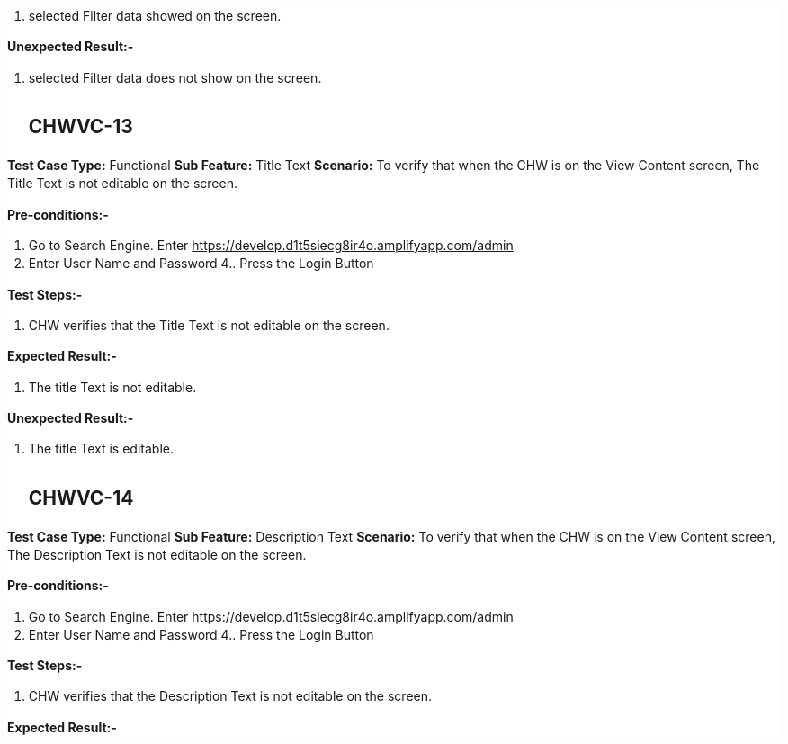 1. selected Filter data showed on the screen.       

**Unexpected Result:-**

1.  selected Filter data does not show on the screen.  
                                                                                                                                 

                                                                                                                                 
   
                                                                                                                                 
          
                                                                                                                       
    ##  CHWVC-13
**Test Case Type:**  Functional 
**Sub Feature:** Title Text
**Scenario:**
  To verify that when the CHW is on the View Content screen, The Title Text is not editable on the screen.      

**Pre-conditions:-**

1. Go to Search Engine. 
Enter https://develop.d1t5siecg8ir4o.amplifyapp.com/admin
3. Enter User Name and Password
4.. Press the Login Button

**Test Steps:-**

1.  CHW verifies that the Title Text is not editable on the screen.     


**Expected Result:-**

1.  The title Text is not editable.     

**Unexpected Result:-**

1. The title Text is editable.    
  
                       
      ##  CHWVC-14
**Test Case Type:**  Functional 
**Sub Feature:** Description Text
**Scenario:**
  To verify that when the CHW is on the View Content screen, The Description Text is not editable on the screen.      

**Pre-conditions:-**

1. Go to Search Engine. 
Enter https://develop.d1t5siecg8ir4o.amplifyapp.com/admin
3. Enter User Name and Password
4.. Press the Login Button

**Test Steps:-**

1.  CHW verifies that the Description Text is not editable on the screen.     


**Expected Result:-**
